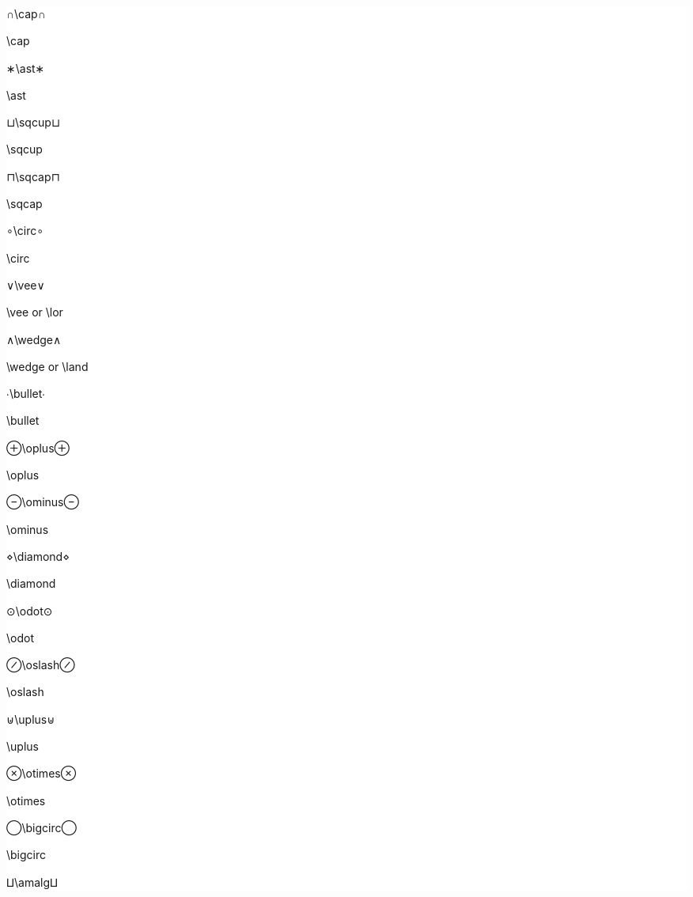 ∩\\cap∩

\\cap

∗\\ast∗

\\ast

⊔\\sqcup⊔

\\sqcup

⊓\\sqcap⊓

\\sqcap

∘\\circ∘

\\circ

∨\\vee∨

\\vee or \\lor

∧\\wedge∧

\\wedge or \\land

∙\\bullet∙

\\bullet

⊕\\oplus⊕

\\oplus

⊖\\ominus⊖

\\ominus

⋄\\diamond⋄

\\diamond

⊙\\odot⊙

\\odot

⊘\\oslash⊘

\\oslash

⊎\\uplus⊎

\\uplus

⊗\\otimes⊗

\\otimes

◯\\bigcirc◯

\\bigcirc

⨿\\amalg⨿
